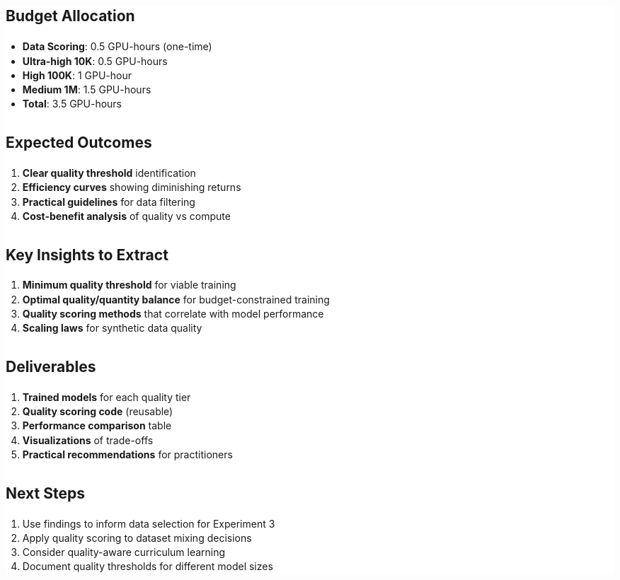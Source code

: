 ## Budget Allocation

- **Data Scoring**: 0.5 GPU-hours (one-time)
- **Ultra-high 10K**: 0.5 GPU-hours
- **High 100K**: 1 GPU-hour  
- **Medium 1M**: 1.5 GPU-hours
- **Total**: 3.5 GPU-hours

## Expected Outcomes

1. **Clear quality threshold** identification
2. **Efficiency curves** showing diminishing returns
3. **Practical guidelines** for data filtering
4. **Cost-benefit analysis** of quality vs compute

## Key Insights to Extract

1. **Minimum quality threshold** for viable training
2. **Optimal quality/quantity balance** for budget-constrained training
3. **Quality scoring methods** that correlate with model performance
4. **Scaling laws** for synthetic data quality

## Deliverables

1. **Trained models** for each quality tier
2. **Quality scoring code** (reusable)
3. **Performance comparison** table
4. **Visualizations** of trade-offs
5. **Practical recommendations** for practitioners

## Next Steps

1. Use findings to inform data selection for Experiment 3
2. Apply quality scoring to dataset mixing decisions
3. Consider quality-aware curriculum learning
4. Document quality thresholds for different model sizes 